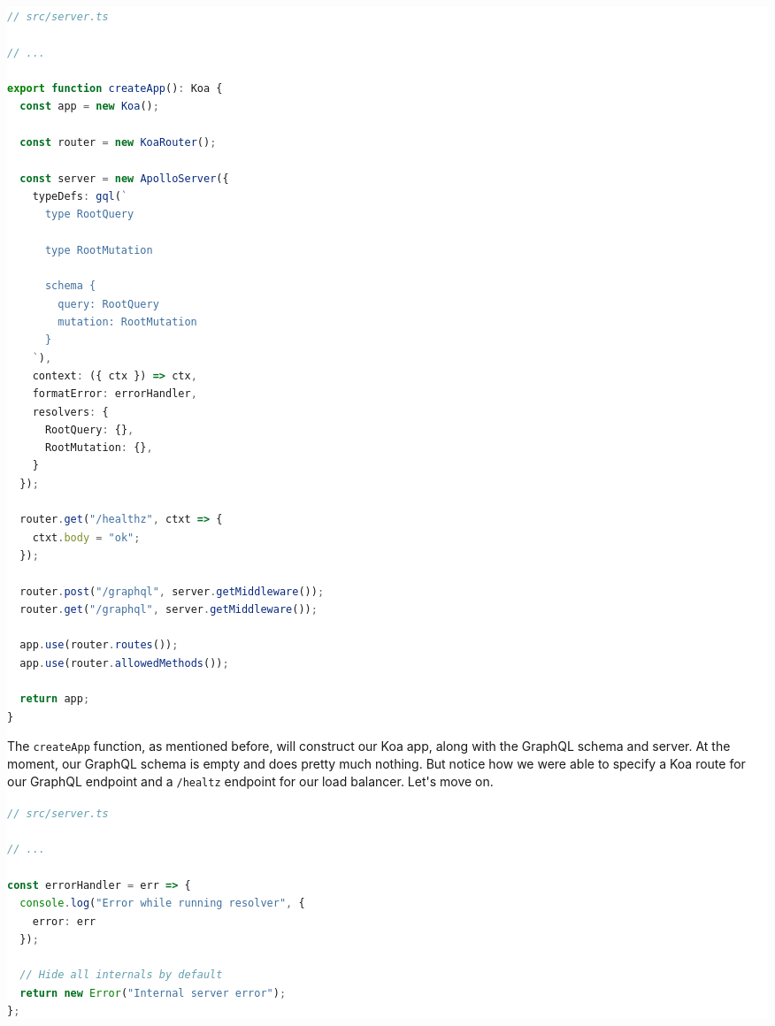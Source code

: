 ```TypeScript
// src/server.ts

// ...

export function createApp(): Koa {
  const app = new Koa();

  const router = new KoaRouter();

  const server = new ApolloServer({
    typeDefs: gql(`
      type RootQuery

      type RootMutation

      schema {
        query: RootQuery
        mutation: RootMutation
      }
    `),
    context: ({ ctx }) => ctx,
    formatError: errorHandler,
    resolvers: {
      RootQuery: {},
      RootMutation: {},
    }
  });

  router.get("/healthz", ctxt => {
    ctxt.body = "ok";
  });

  router.post("/graphql", server.getMiddleware());
  router.get("/graphql", server.getMiddleware());

  app.use(router.routes());
  app.use(router.allowedMethods());

  return app;
}
```

The `createApp` function, as mentioned before, will construct our Koa app, along with the GraphQL schema and server. At the moment, our GraphQL schema is empty and does pretty much nothing. But notice how we were able to specify a Koa route for our GraphQL endpoint and a `/healtz` endpoint for our load balancer. Let's move on.

```TypeScript
// src/server.ts

// ...

const errorHandler = err => {
  console.log("Error while running resolver", {
    error: err
  });

  // Hide all internals by default
  return new Error("Internal server error");
};

```

